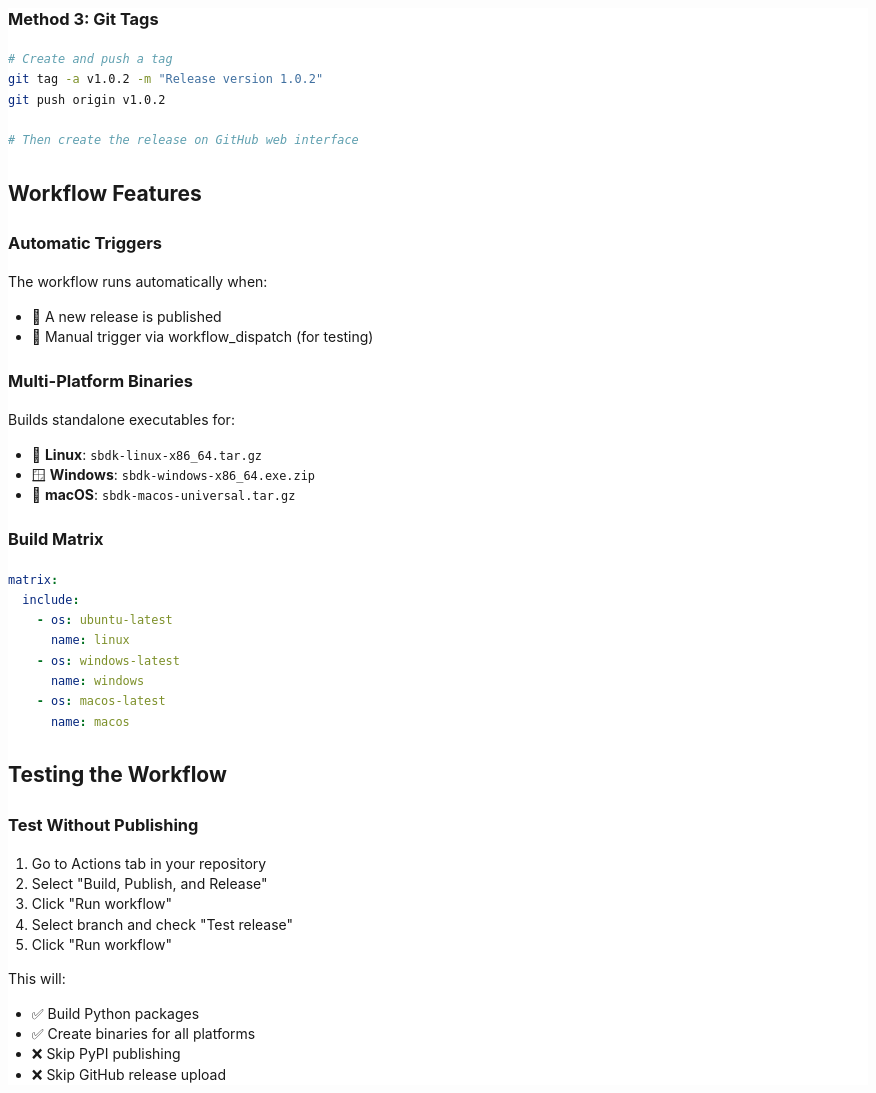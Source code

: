 ### Method 3: Git Tags

```bash
# Create and push a tag
git tag -a v1.0.2 -m "Release version 1.0.2"
git push origin v1.0.2

# Then create the release on GitHub web interface
```

## Workflow Features

### Automatic Triggers

The workflow runs automatically when:
- 🚀 A new release is published
- 🧪 Manual trigger via workflow_dispatch (for testing)

### Multi-Platform Binaries

Builds standalone executables for:
- 🐧 **Linux**: `sbdk-linux-x86_64.tar.gz`
- 🪟 **Windows**: `sbdk-windows-x86_64.exe.zip`
- 🍎 **macOS**: `sbdk-macos-universal.tar.gz`

### Build Matrix

```yaml
matrix:
  include:
    - os: ubuntu-latest
      name: linux
    - os: windows-latest
      name: windows
    - os: macos-latest
      name: macos
```

## Testing the Workflow

### Test Without Publishing

1. Go to Actions tab in your repository
2. Select "Build, Publish, and Release"
3. Click "Run workflow"
4. Select branch and check "Test release"
5. Click "Run workflow"

This will:
- ✅ Build Python packages
- ✅ Create binaries for all platforms
- ❌ Skip PyPI publishing
- ❌ Skip GitHub release upload

